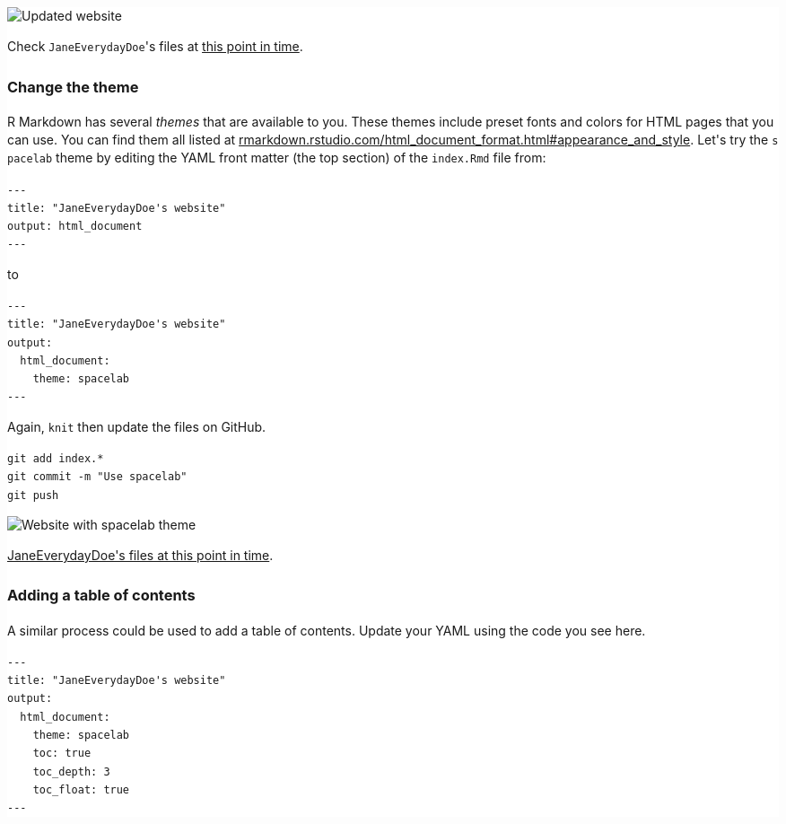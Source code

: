 
![Updated website](https://docs.google.com/presentation/d/18cfusRGwEtQCD4MKew4S3s7HdK8AuSr_RRPQS6S3KKU/export/png?id=18cfusRGwEtQCD4MKew4S3s7HdK8AuSr_RRPQS6S3KKU&pageid=g38bb68a320_0_37)

Check `JaneEverydayDoe`'s files at [this point in time](https://github.com/JaneEverydayDoe/janeeverydaydoe.github.com/tree/c0b15cf33e3fe88322d46e9f35def6c485eb0fee).


### Change the theme

R Markdown has several _themes_ that are available to you. These themes include preset fonts and colors for HTML pages that you can use. You can find them all listed at [rmarkdown.rstudio.com/html_document_format.html#appearance_and_style](https://rmarkdown.rstudio.com/html_document_format.html#appearance_and_style). Let's try the `spacelab` theme by editing the YAML front matter (the top section) of the `index.Rmd` file from:


```
---
title: "JaneEverydayDoe's website"
output: html_document
---
```

to

```
---
title: "JaneEverydayDoe's website"
output:
  html_document:
    theme: spacelab
---
```

Again, `knit` then update the files on GitHub.

```
git add index.*
git commit -m "Use spacelab"
git push
```

![Website with spacelab theme](https://docs.google.com/presentation/d/18cfusRGwEtQCD4MKew4S3s7HdK8AuSr_RRPQS6S3KKU/export/png?id=18cfusRGwEtQCD4MKew4S3s7HdK8AuSr_RRPQS6S3KKU&pageid=g38bb68a320_0_41)

[JaneEverydayDoe's files at this point in time](https://github.com/JaneEverydayDoe/janeeverydaydoe.github.com/tree/33db3fac9619ef32bdb032b56e0ca5836b5e28c5).

### Adding a table of contents

A similar process could be used to add a table of contents. Update your YAML using the code you see here.
```
---
title: "JaneEverydayDoe's website"
output:
  html_document:
    theme: spacelab
    toc: true
    toc_depth: 3
    toc_float: true
---
```
